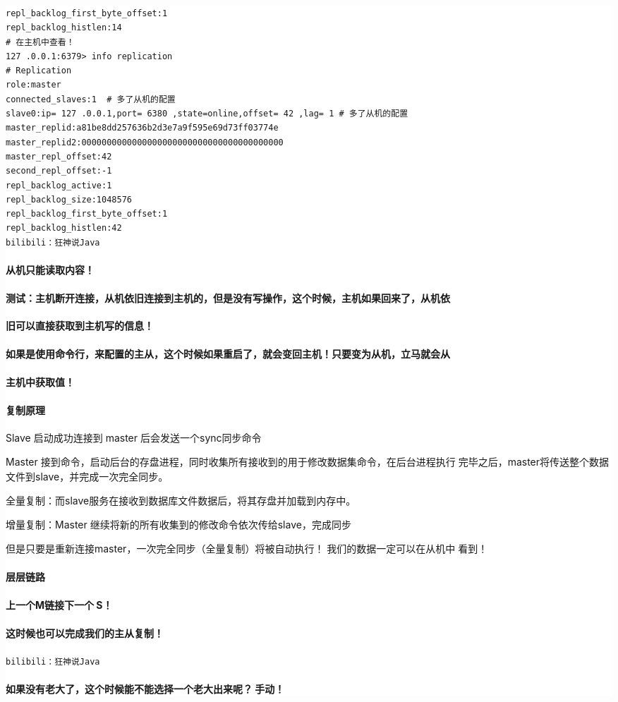 ```
repl_backlog_first_byte_offset:1
repl_backlog_histlen:14
# 在主机中查看！
127 .0.0.1:6379> info replication
# Replication
role:master
connected_slaves:1  # 多了从机的配置
slave0:ip= 127 .0.0.1,port= 6380 ,state=online,offset= 42 ,lag= 1 # 多了从机的配置
master_replid:a81be8dd257636b2d3e7a9f595e69d73ff03774e
master_replid2:0000000000000000000000000000000000000000
master_repl_offset:42
second_repl_offset:-1
repl_backlog_active:1
repl_backlog_size:1048576
repl_backlog_first_byte_offset:1
repl_backlog_histlen:42
bilibili：狂神说Java
```

#### 从机只能读取内容！

#### 测试：主机断开连接，从机依旧连接到主机的，但是没有写操作，这个时候，主机如果回来了，从机依

#### 旧可以直接获取到主机写的信息！

#### 如果是使用命令行，来配置的主从，这个时候如果重启了，就会变回主机！只要变为从机，立马就会从

#### 主机中获取值！

#### 复制原理

Slave 启动成功连接到 master 后会发送一个sync同步命令

Master 接到命令，启动后台的存盘进程，同时收集所有接收到的用于修改数据集命令，在后台进程执行
完毕之后，master将传送整个数据文件到slave，并完成一次完全同步。

全量复制：而slave服务在接收到数据库文件数据后，将其存盘并加载到内存中。

增量复制：Master 继续将新的所有收集到的修改命令依次传给slave，完成同步

但是只要是重新连接master，一次完全同步（全量复制）将被自动执行！ 我们的数据一定可以在从机中
看到！

#### 层层链路

#### 上一个M链接下一个 S！

#### 这时候也可以完成我们的主从复制！

```
bilibili：狂神说Java
```

#### 如果没有老大了，这个时候能不能选择一个老大出来呢？ 手动！

